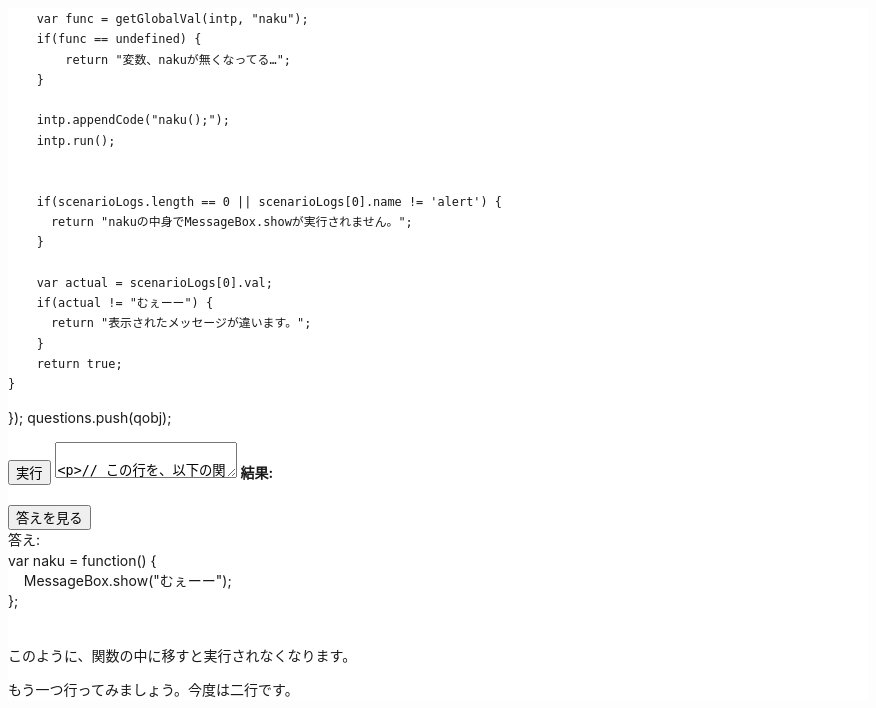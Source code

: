         var func = getGlobalVal(intp, "naku");
        if(func == undefined) {
            return "変数、nakuが無くなってる…";
        }

        intp.appendCode("naku();");
        intp.run();


        if(scenarioLogs.length == 0 || scenarioLogs[0].name != 'alert') {
          return "nakuの中身でMessageBox.showが実行されません。";
        }

        var actual = scenarioLogs[0].val;
        if(actual != "むぇーー") {
          return "表示されたメッセージが違います。";
        }
        return true;
    }
});
  questions.push(qobj);
 </script>


<div id="q1">
    <input type="button" value="実行" />
    <textarea>

// この行を、以下の関数の中身へ移動せよ
MessageBox.show("むぇーー");

var naku = function () {};</textarea>
    <b>結果:</b> <span class="console"></span><br>
    <span class="result"></span><br>
    <input type="button" value="答えを見る" />
    <div class="answer hideanswer">
答え:<br>
var naku = function() {<br>
&nbsp;&nbsp;&nbsp;&nbsp;MessageBox.show("むぇーー");<br>
};
    </div>        
</div>
  
　  
このように、関数の中に移すと実行されなくなります。

もう一つ行ってみましょう。今度は二行です。


<script>
var qobj = {
    id: "q2",
    scenarios: []
}


qobj.scenarios.push({
    setup: ()=> {},
    verify: (intp) => {
        if(scenarioLogs.length != 0) {
          return "MessageBox.showが関数以外で呼ばれてしまっています。";
        }

